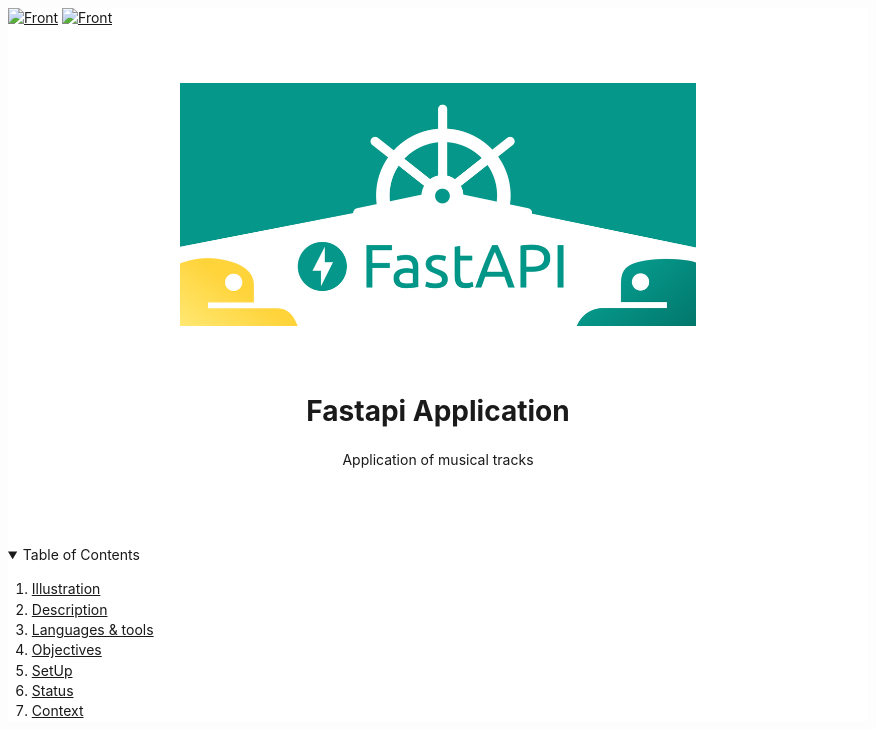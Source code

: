 [![Front](https://img.shields.io/badge/Framework-Fastapi-green?style=flat)](https://)
[![Front](https://img.shields.io/badge/Language-Python-blue?style=flat)](https://)

<br/>
<br/>
<div align="center">
    <img src="./resources/fastapi.png" alt="Logo" width="60%">
    <br/>
    <br/>
    <h1 align="center">Fastapi Application</h1>
</div>
  <p align="center">
    Application of musical tracks
    <br />
    <br />
  </p>


<br/>
<br/>


<details open="open">
  <summary>Table of Contents</summary>

  <ol>
    <li><a href="#illustration">Illustration</a></li>
    <li><a href="#description">Description</a></li>
    <li><a href="#languages">Languages & tools</a></li>
    <li><a href="#objectives">Objectives</a></li>
    <li><a href="#setup">SetUp</a></li>
    <li><a href="#status">Status</a></li>
    <li><a href="#context">Context</a></li>
  </ol>
</details>
